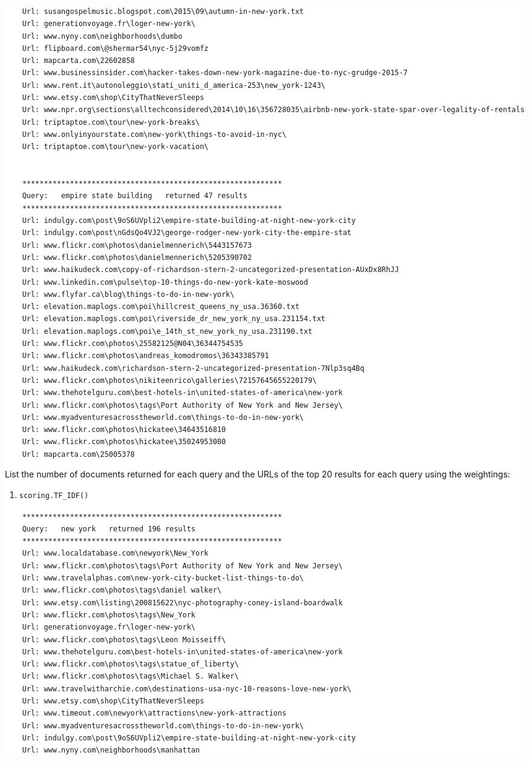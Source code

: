 ```
	Url: susangospelmusic.blogspot.com\2015\09\autumn-in-new-york.txt
	Url: generationvoyage.fr\loger-new-york\
	Url: www.nyny.com\neighborhoods\dumbo
	Url: flipboard.com\@shermar54\nyc-5j29vomfz
	Url: mapcarta.com\22602858
	Url: www.businessinsider.com\hacker-takes-down-new-york-magazine-due-to-nyc-grudge-2015-7
	Url: www.rent.it\autonoleggio\stati_uniti_d_america-253\new_york-1243\
	Url: www.etsy.com\shop\CityThatNeverSleeps
	Url: www.npr.org\sections\alltechconsidered\2014\10\16\356728035\airbnb-new-york-state-spar-over-legality-of-rentals
	Url: triptaptoe.com\tour\new-york-breaks\
	Url: www.onlyinyourstate.com\new-york\things-to-avoid-in-nyc\
	Url: triptaptoe.com\tour\new-york-vacation\


	************************************************************
	Query:   empire state building   returned 47 results
	************************************************************
	Url: indulgy.com\post\9oS6UVpli2\empire-state-building-at-night-new-york-city
	Url: indulgy.com\post\nGdsQo4VJ2\george-rodger-new-york-city-the-empire-stat
	Url: www.flickr.com\photos\danielmennerich\5443157673
	Url: www.flickr.com\photos\danielmennerich\5205390702
	Url: www.haikudeck.com\copy-of-richardson-stern-2-uncategorized-presentation-AUxDx8RhJJ
	Url: www.linkedin.com\pulse\top-10-things-do-new-york-kate-moswood
	Url: www.flyfar.ca\blog\things-to-do-in-new-york\
	Url: elevation.maplogs.com\poi\hillcrest_queens_ny_usa.36360.txt
	Url: elevation.maplogs.com\poi\riverside_dr_new_york_ny_usa.231154.txt
	Url: elevation.maplogs.com\poi\e_14th_st_new_york_ny_usa.231190.txt
	Url: www.flickr.com\photos\25582125@N04\36344754535
	Url: www.flickr.com\photos\andreas_komodromos\36343385791
	Url: www.haikudeck.com\richardson-stern-2-uncategorized-presentation-7Nlp3sq4Bq
	Url: www.flickr.com\photos\nikiteenrico\galleries\72157645655220179\
	Url: www.thehotelguru.com\best-hotels-in\united-states-of-america\new-york
	Url: www.flickr.com\photos\tags\Port Authority of New York and New Jersey\
	Url: www.myadventuresacrosstheworld.com\things-to-do-in-new-york\
	Url: www.flickr.com\photos\hickatee\34643516810
	Url: www.flickr.com\photos\hickatee\35024953080
	Url: mapcarta.com\25005378
```

List the number of documents returned for each query and the URLs of the top 20 results for each query using the weightings:
1. `scoring.TF_IDF()`
```
	************************************************************
	Query:   new york   returned 196 results
	************************************************************
	Url: www.localdatabase.com\newyork\New_York
	Url: www.flickr.com\photos\tags\Port Authority of New York and New Jersey\
	Url: www.travelalphas.com\new-york-city-bucket-list-things-to-do\
	Url: www.flickr.com\photos\tags\daniel walker\
	Url: www.etsy.com\listing\200815622\nyc-photography-coney-island-boardwalk
	Url: www.flickr.com\photos\tags\New_York
	Url: generationvoyage.fr\loger-new-york\
	Url: www.flickr.com\photos\tags\Leon Moisseiff\
	Url: www.thehotelguru.com\best-hotels-in\united-states-of-america\new-york
	Url: www.flickr.com\photos\tags\statue_of_liberty\
	Url: www.flickr.com\photos\tags\Michael S. Walker\
	Url: www.travelwitharchie.com\destinations-usa-nyc-10-reasons-love-new-york\
	Url: www.etsy.com\shop\CityThatNeverSleeps
	Url: www.timeout.com\newyork\attractions\new-york-attractions
	Url: www.myadventuresacrosstheworld.com\things-to-do-in-new-york\
	Url: indulgy.com\post\9oS6UVpli2\empire-state-building-at-night-new-york-city
	Url: www.nyny.com\neighborhoods\manhattan
```